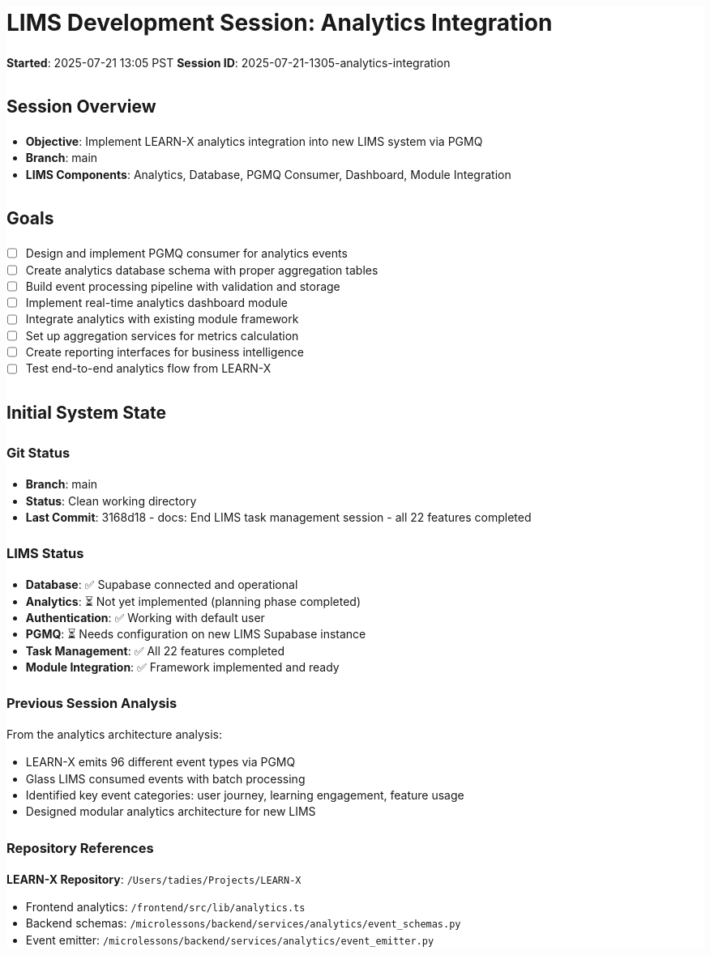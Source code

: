 # LIMS Development Session: Analytics Integration

**Started**: 2025-07-21 13:05 PST
**Session ID**: 2025-07-21-1305-analytics-integration

## Session Overview
- **Objective**: Implement LEARN-X analytics integration into new LIMS system via PGMQ
- **Branch**: main
- **LIMS Components**: Analytics, Database, PGMQ Consumer, Dashboard, Module Integration

## Goals
- [ ] Design and implement PGMQ consumer for analytics events
- [ ] Create analytics database schema with proper aggregation tables
- [ ] Build event processing pipeline with validation and storage
- [ ] Implement real-time analytics dashboard module
- [ ] Integrate analytics with existing module framework
- [ ] Set up aggregation services for metrics calculation
- [ ] Create reporting interfaces for business intelligence
- [ ] Test end-to-end analytics flow from LEARN-X

## Initial System State
### Git Status
- **Branch**: main
- **Status**: Clean working directory
- **Last Commit**: 3168d18 - docs: End LIMS task management session - all 22 features completed

### LIMS Status
- **Database**: ✅ Supabase connected and operational
- **Analytics**: ⏳ Not yet implemented (planning phase completed)
- **Authentication**: ✅ Working with default user
- **PGMQ**: ⏳ Needs configuration on new LIMS Supabase instance
- **Task Management**: ✅ All 22 features completed
- **Module Integration**: ✅ Framework implemented and ready

### Previous Session Analysis
From the analytics architecture analysis:
- LEARN-X emits 96 different event types via PGMQ
- Glass LIMS consumed events with batch processing
- Identified key event categories: user journey, learning engagement, feature usage
- Designed modular analytics architecture for new LIMS

### Repository References
**LEARN-X Repository**: `/Users/tadies/Projects/LEARN-X`
- Frontend analytics: `/frontend/src/lib/analytics.ts`
- Backend schemas: `/microlessons/backend/services/analytics/event_schemas.py`
- Event emitter: `/microlessons/backend/services/analytics/event_emitter.py`
